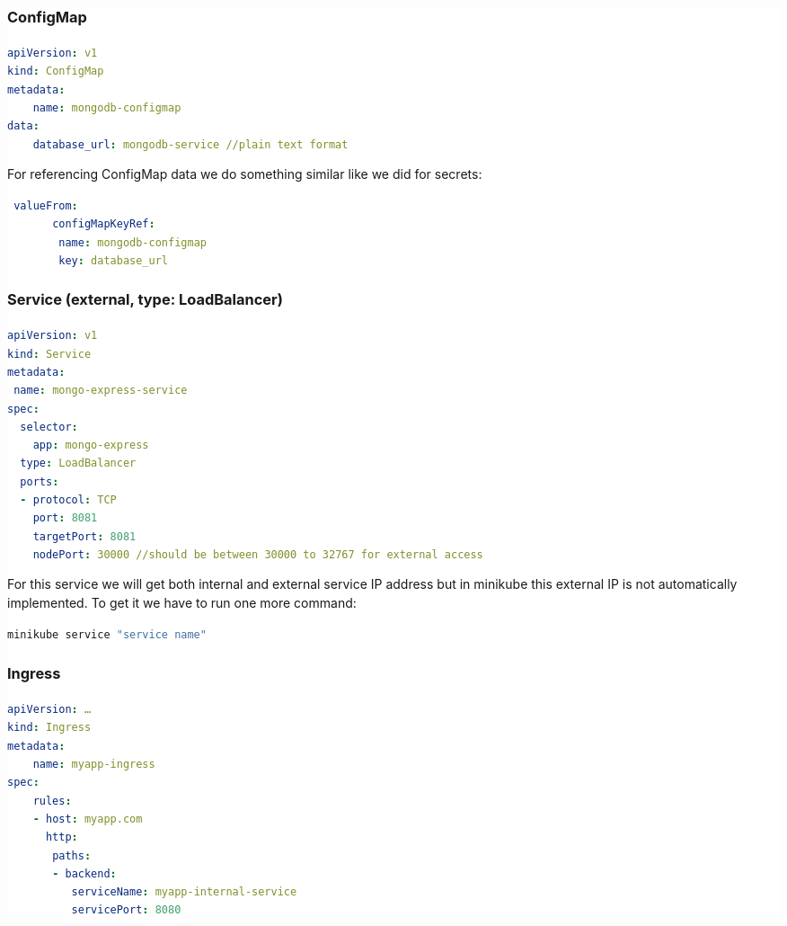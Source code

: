 ### ConfigMap

```yaml
apiVersion: v1
kind: ConfigMap
metadata:
    name: mongodb-configmap
data:
    database_url: mongodb-service //plain text format 
```

For referencing ConfigMap data we do something similar like we did for secrets:

```yaml
 valueFrom:
       configMapKeyRef:
        name: mongodb-configmap
        key: database_url
```

### Service (external, type: LoadBalancer)

```yaml
apiVersion: v1
kind: Service
metadata:
 name: mongo-express-service
spec: 
  selector:
    app: mongo-express
  type: LoadBalancer
  ports:
  - protocol: TCP
    port: 8081
    targetPort: 8081
    nodePort: 30000 //should be between 30000 to 32767 for external access
```

For this service we will get both internal and external service IP address but in minikube this external IP is not automatically implemented. To get it we have to run one more command:

```bash
minikube service "service name"
```

### Ingress

```yaml
apiVersion: …
kind: Ingress
metadata:
    name: myapp-ingress
spec:
    rules:
    - host: myapp.com
      http:
       paths:
       - backend:
          serviceName: myapp-internal-service
          servicePort: 8080
```
